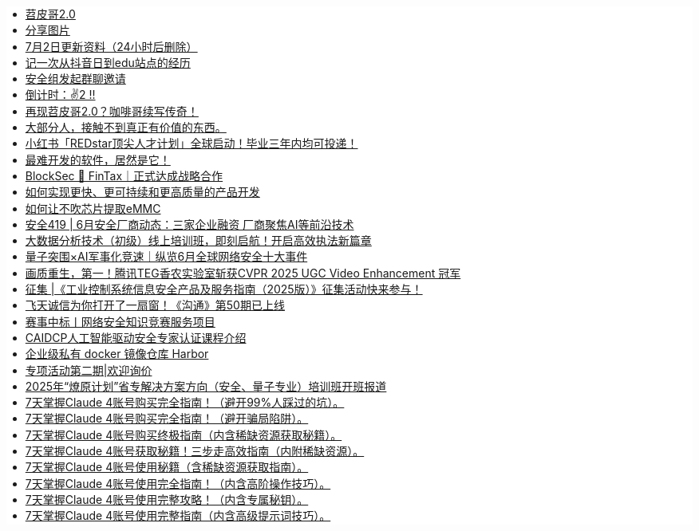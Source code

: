 * [苕皮哥2.0](https://mp.weixin.qq.com/s?__biz=Mzg3Mzg5MTc1OA==&mid=2247484572&idx=1&sn=0fc66b97de063a3e877fe23d3a333a53)
* [分享图片](https://mp.weixin.qq.com/s?__biz=MzI3Njc1MjcxMg==&mid=2247495787&idx=1&sn=63c3d7269074ce009f111af0396118e8)
* [7月2日更新资料（24小时后删除）](https://mp.weixin.qq.com/s?__biz=MzI4MDQ5MjY1Mg==&mid=2247516923&idx=2&sn=f3a0ceef7ebfb8acfd92573a92285654)
* [记一次从抖音日到edu站点的经历](https://mp.weixin.qq.com/s?__biz=MzkyNTUyNTE5OA==&mid=2247487449&idx=1&sn=245d8d6ceb70701f59de10b025b9a570)
* [安全组发起群聊邀请](https://mp.weixin.qq.com/s?__biz=MzU2MDYxNDQ4Ng==&mid=2247484509&idx=1&sn=109d419e37d82f5ceed6b1ad1c4ba4ef)
* [倒计时：✌2 !!](https://mp.weixin.qq.com/s?__biz=MzI2MDE4MzkzMQ==&mid=2247484734&idx=1&sn=300af89c56c3b7044c4ef3f18696987b)
* [再现苕皮哥2.0？咖啡哥续写传奇！](https://mp.weixin.qq.com/s?__biz=MzI5MTIwOTQ5MA==&mid=2247488080&idx=1&sn=2c0072d4ea2e1374585b2e8514ff6495)
* [大部分人，接触不到真正有价值的东西。](https://mp.weixin.qq.com/s?__biz=MjM5NTk5Mjc4Mg==&mid=2655227959&idx=1&sn=c607478cd5299bcb28c8841be41dcc90)
* [小红书「REDstar顶尖人才计划」全球启动！毕业三年内均可投递！](https://mp.weixin.qq.com/s?__biz=Mzg4OTc2MzczNg==&mid=2247493065&idx=1&sn=0527e7e0d06ce97d548ef578409fa909)
* [最难开发的软件，居然是它！](https://mp.weixin.qq.com/s?__biz=MzU3MjczNzA1Ng==&mid=2247497859&idx=1&sn=8aaa85278deadd7a918928ae3c27f92d)
* [BlockSec 🤝 FinTax｜正式达成战略合作](https://mp.weixin.qq.com/s?__biz=MzkyMzI2NzIyMw==&mid=2247489231&idx=1&sn=5c55b77b1025ca04183360824bb58d56)
* [如何实现更快、更可持续和更高质量的产品开发](https://mp.weixin.qq.com/s?__biz=MzIzOTc2OTAxMg==&mid=2247556426&idx=3&sn=2530daecf373e645f1f9692eb65dd36c)
* [如何让不吹芯片提取eMMC](https://mp.weixin.qq.com/s?__biz=Mzk0MzQzNzMxOA==&mid=2247488021&idx=1&sn=17c0fd0518061d62e30f03282dd7b740)
* [安全419 | 6月安全厂商动态：三家企业融资 厂商聚焦AI等前沿技术](https://mp.weixin.qq.com/s?__biz=MzUyMDQ4OTkyMg==&mid=2247548808&idx=1&sn=5b527454a61ba3dd59111e104b148928)
* [大数据分析技术（初级）线上培训班，即刻启航！开启高效执法新篇章](https://mp.weixin.qq.com/s?__biz=MjM5NTU4NjgzMg==&mid=2651445039&idx=2&sn=7dd336e623950c0db88455ee91fe427c)
* [量子突围×AI军事化竞速｜纵览6月全球网络安全十大事件](https://mp.weixin.qq.com/s?__biz=MzkwMTMyMDQ3Mw==&mid=2247600547&idx=1&sn=98c610a9aee6ebb61dc7e2be4c124e3e)
* [画质重生，第一！腾讯TEG香农实验室斩获CVPR 2025 UGC Video Enhancement 冠军](https://mp.weixin.qq.com/s?__biz=MjM5ODYwMjI2MA==&mid=2649794364&idx=1&sn=07bf130165df244244b7904c811f3f79)
* [征集 |《工业控制系统信息安全产品及服务指南（2025版）》征集活动快来参与！](https://mp.weixin.qq.com/s?__biz=MzI2MDk2NDA0OA==&mid=2247533843&idx=1&sn=26678e1099f95b451a8a1b7c98bfa778)
* [飞天诚信为你打开了一扇窗！《沟通》第50期已上线](https://mp.weixin.qq.com/s?__biz=MjM5NDE1MjU2Mg==&mid=2649877233&idx=1&sn=18c0e2c0d01852282acd1cd639504e69)
* [赛事中标丨网络安全知识竞赛服务项目](https://mp.weixin.qq.com/s?__biz=Mzk0NTU0ODc0Nw==&mid=2247492723&idx=1&sn=cf9294d7bed5ed5b2f1acd660b833a87)
* [CAIDCP人工智能驱动安全专家认证课程介绍](https://mp.weixin.qq.com/s?__biz=MzkwMTM5MDUxMA==&mid=2247506254&idx=1&sn=d551dcdcf36c729c8b76ab08c9659632)
* [企业级私有 docker 镜像仓库 Harbor](https://mp.weixin.qq.com/s?__biz=Mzk0MTI4NTIzNQ==&mid=2247494045&idx=1&sn=498a56f3486494fe7d5718a8e2b67fa2)
* [专项活动第二期|欢迎询价](https://mp.weixin.qq.com/s?__biz=MzI2NzY5MDI3NQ==&mid=2247508781&idx=1&sn=aa7c351dc11f70cce2cb2f2dfa712bff)
* [2025年“燎原计划”省专解决方案方向（安全、量子专业）培训班开班报道](https://mp.weixin.qq.com/s?__biz=MzkxNDY0MjMxNQ==&mid=2247536662&idx=2&sn=2ac834c52ab14a09d7d18cd66e11372a)
* [7天掌握Claude 4账号购买完全指南！（避开99%人踩过的坑）。](https://mp.weixin.qq.com/s?__biz=MzU4MzM4MzQ1MQ==&mid=2247508134&idx=1&sn=0bff8836d0406a4776c5ce1cec3d64d5)
* [7天掌握Claude 4账号购买完全指南！（避开骗局陷阱）。](https://mp.weixin.qq.com/s?__biz=MzU4MzM4MzQ1MQ==&mid=2247508134&idx=2&sn=b1b39fe6ad7c3ba041707b52fe424e89)
* [7天掌握Claude 4账号购买终极指南（内含稀缺资源获取秘籍）。](https://mp.weixin.qq.com/s?__biz=MzU4MzM4MzQ1MQ==&mid=2247508134&idx=3&sn=086626d7fc279d16bb2b529736c38acd)
* [7天掌握Claude 4账号获取秘籍！三步走高效指南（内附稀缺资源）。](https://mp.weixin.qq.com/s?__biz=MzU4MzM4MzQ1MQ==&mid=2247508134&idx=4&sn=777297df98747d94882602effba736b3)
* [7天掌握Claude 4账号使用秘籍（含稀缺资源获取指南）。](https://mp.weixin.qq.com/s?__biz=MzU4MzM4MzQ1MQ==&mid=2247508134&idx=5&sn=470649f3154e6758de4fe06ff87ba785)
* [7天掌握Claude 4账号使用完全指南！（内含高阶操作技巧）。](https://mp.weixin.qq.com/s?__biz=MzU4MzM4MzQ1MQ==&mid=2247508134&idx=6&sn=805479d92307bb9414c8a8dd9cdd2a35)
* [7天掌握Claude 4账号使用完整攻略！（内含专属秘钥）。](https://mp.weixin.qq.com/s?__biz=MzU4MzM4MzQ1MQ==&mid=2247508134&idx=7&sn=dfe539f12837491ce0e2cc036b5ac4f0)
* [7天掌握Claude 4账号使用完整指南（内含高级提示词技巧）。](https://mp.weixin.qq.com/s?__biz=MzU4MzM4MzQ1MQ==&mid=2247508134&idx=8&sn=6720793bacfb1eb76507e1855f2b4d80)